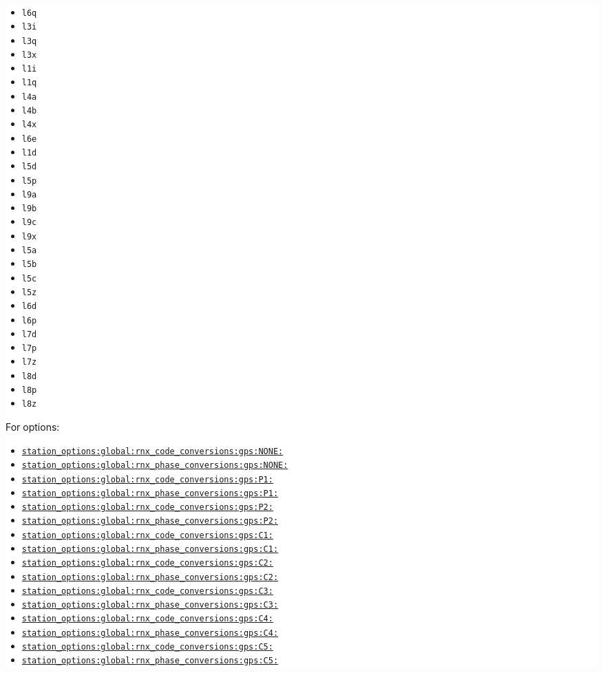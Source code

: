 - `l6q`
- `l3i`
- `l3q`
- `l3x`
- `l1i`
- `l1q`
- `l4a`
- `l4b`
- `l4x`
- `l6e`
- `l1d`
- `l5d`
- `l5p`
- `l9a`
- `l9b`
- `l9c`
- `l9x`
- `l5a`
- `l5b`
- `l5c`
- `l5z`
- `l6d`
- `l6p`
- `l7d`
- `l7p`
- `l7z`
- `l8d`
- `l8p`
- `l8z`

For options:

- [`station_options:global:rnx_code_conversions:gps:NONE:`](#station_optionsglobalrnx_code_conversionsgpsNONE)
- [`station_options:global:rnx_phase_conversions:gps:NONE:`](#station_optionsglobalrnx_phase_conversionsgpsNONE)
- [`station_options:global:rnx_code_conversions:gps:P1:`](#station_optionsglobalrnx_code_conversionsgpsP1)
- [`station_options:global:rnx_phase_conversions:gps:P1:`](#station_optionsglobalrnx_phase_conversionsgpsP1)
- [`station_options:global:rnx_code_conversions:gps:P2:`](#station_optionsglobalrnx_code_conversionsgpsP2)
- [`station_options:global:rnx_phase_conversions:gps:P2:`](#station_optionsglobalrnx_phase_conversionsgpsP2)
- [`station_options:global:rnx_code_conversions:gps:C1:`](#station_optionsglobalrnx_code_conversionsgpsC1)
- [`station_options:global:rnx_phase_conversions:gps:C1:`](#station_optionsglobalrnx_phase_conversionsgpsC1)
- [`station_options:global:rnx_code_conversions:gps:C2:`](#station_optionsglobalrnx_code_conversionsgpsC2)
- [`station_options:global:rnx_phase_conversions:gps:C2:`](#station_optionsglobalrnx_phase_conversionsgpsC2)
- [`station_options:global:rnx_code_conversions:gps:C3:`](#station_optionsglobalrnx_code_conversionsgpsC3)
- [`station_options:global:rnx_phase_conversions:gps:C3:`](#station_optionsglobalrnx_phase_conversionsgpsC3)
- [`station_options:global:rnx_code_conversions:gps:C4:`](#station_optionsglobalrnx_code_conversionsgpsC4)
- [`station_options:global:rnx_phase_conversions:gps:C4:`](#station_optionsglobalrnx_phase_conversionsgpsC4)
- [`station_options:global:rnx_code_conversions:gps:C5:`](#station_optionsglobalrnx_code_conversionsgpsC5)
- [`station_options:global:rnx_phase_conversions:gps:C5:`](#station_optionsglobalrnx_phase_conversionsgpsC5)